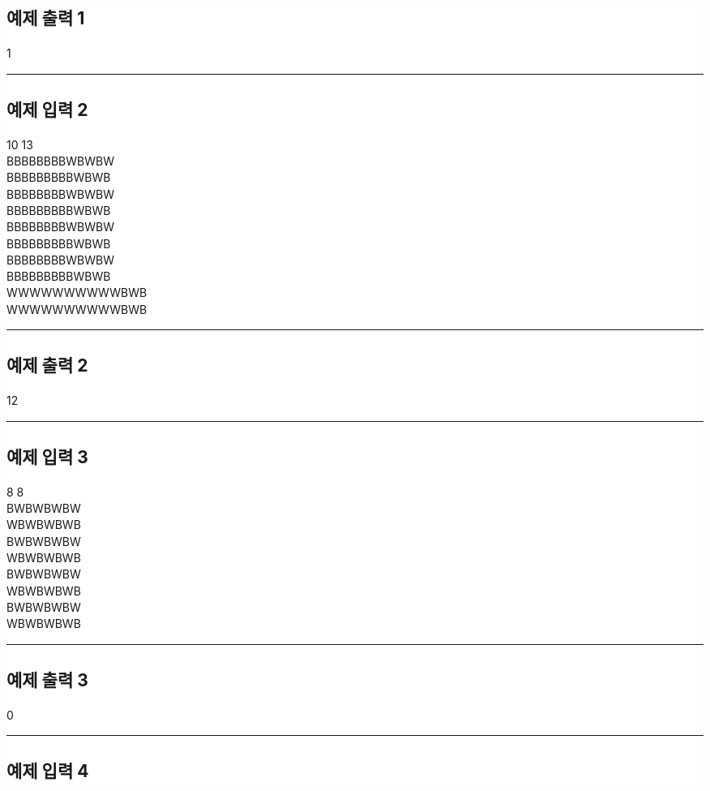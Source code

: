 
## 예제 출력 1

1


---

## 예제 입력 2

10 13 <br>
BBBBBBBBWBWBW <br>
BBBBBBBBBWBWB <br>
BBBBBBBBWBWBW <br>
BBBBBBBBBWBWB <br>
BBBBBBBBWBWBW <br>
BBBBBBBBBWBWB <br>
BBBBBBBBWBWBW <br>
BBBBBBBBBWBWB <br>
WWWWWWWWWWBWB <br>
WWWWWWWWWWBWB

---

## 예제 출력 2

12

---

## 예제 입력 3

8 8 <br>
BWBWBWBW <br>
WBWBWBWB <br>
BWBWBWBW <br>
WBWBWBWB <br>
BWBWBWBW <br>
WBWBWBWB <br>
BWBWBWBW <br>
WBWBWBWB

---

## 예제 출력 3

0

---

## 예제 입력 4
